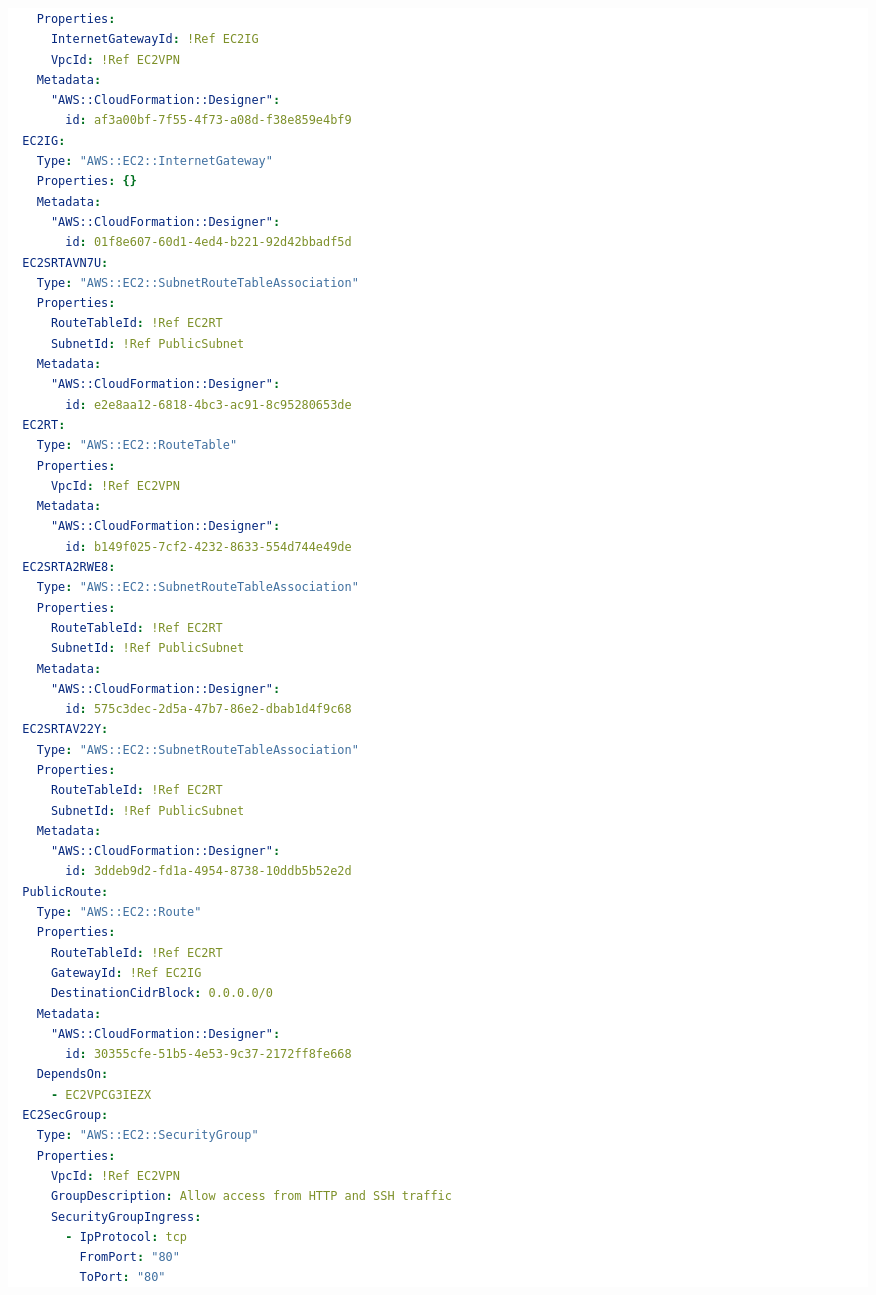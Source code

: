 ```yaml
    Properties:
      InternetGatewayId: !Ref EC2IG
      VpcId: !Ref EC2VPN
    Metadata:
      "AWS::CloudFormation::Designer":
        id: af3a00bf-7f55-4f73-a08d-f38e859e4bf9
  EC2IG:
    Type: "AWS::EC2::InternetGateway"
    Properties: {}
    Metadata:
      "AWS::CloudFormation::Designer":
        id: 01f8e607-60d1-4ed4-b221-92d42bbadf5d
  EC2SRTAVN7U:
    Type: "AWS::EC2::SubnetRouteTableAssociation"
    Properties:
      RouteTableId: !Ref EC2RT
      SubnetId: !Ref PublicSubnet
    Metadata:
      "AWS::CloudFormation::Designer":
        id: e2e8aa12-6818-4bc3-ac91-8c95280653de
  EC2RT:
    Type: "AWS::EC2::RouteTable"
    Properties:
      VpcId: !Ref EC2VPN
    Metadata:
      "AWS::CloudFormation::Designer":
        id: b149f025-7cf2-4232-8633-554d744e49de
  EC2SRTA2RWE8:
    Type: "AWS::EC2::SubnetRouteTableAssociation"
    Properties:
      RouteTableId: !Ref EC2RT
      SubnetId: !Ref PublicSubnet
    Metadata:
      "AWS::CloudFormation::Designer":
        id: 575c3dec-2d5a-47b7-86e2-dbab1d4f9c68
  EC2SRTAV22Y:
    Type: "AWS::EC2::SubnetRouteTableAssociation"
    Properties:
      RouteTableId: !Ref EC2RT
      SubnetId: !Ref PublicSubnet
    Metadata:
      "AWS::CloudFormation::Designer":
        id: 3ddeb9d2-fd1a-4954-8738-10ddb5b52e2d
  PublicRoute:
    Type: "AWS::EC2::Route"
    Properties:
      RouteTableId: !Ref EC2RT
      GatewayId: !Ref EC2IG
      DestinationCidrBlock: 0.0.0.0/0
    Metadata:
      "AWS::CloudFormation::Designer":
        id: 30355cfe-51b5-4e53-9c37-2172ff8fe668
    DependsOn:
      - EC2VPCG3IEZX
  EC2SecGroup:
    Type: "AWS::EC2::SecurityGroup"
    Properties:
      VpcId: !Ref EC2VPN
      GroupDescription: Allow access from HTTP and SSH traffic
      SecurityGroupIngress:
        - IpProtocol: tcp
          FromPort: "80"
          ToPort: "80"
```